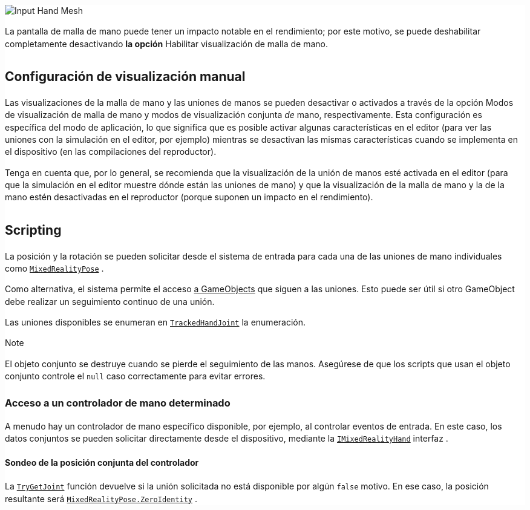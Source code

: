 <img src="../images/input-simulation/MRTK_Core_Input_Hands_ArticulatedHandMesh.png" width="350px" alt="Input Hand Mesh"  style="display:block;">

La pantalla de malla de mano puede tener un impacto notable en el rendimiento; por este motivo, se puede deshabilitar completamente desactivando **la opción** Habilitar visualización de malla de mano.

## <a name="hand-visualization-settings"></a>Configuración de visualización manual

Las visualizaciones de la malla de mano y  las uniones de manos se pueden desactivar o activados a través de la opción Modos de visualización de malla de mano y modos de visualización conjunta *de* mano, respectivamente. Esta configuración es específica del modo de aplicación, lo que significa que es posible activar algunas características en el editor (para ver las uniones con la simulación en el editor, por ejemplo) mientras se desactivan las mismas características cuando se implementa en el dispositivo (en las compilaciones del reproductor).

Tenga en cuenta que, por lo general, se recomienda que la visualización de la unión de manos esté activada en el editor (para que la simulación en el editor muestre dónde están las uniones de mano) y que la visualización de la malla de mano y la de la mano estén desactivadas en el reproductor (porque suponen un impacto en el rendimiento).

## <a name="scripting"></a>Scripting

La posición y la rotación se pueden solicitar desde el sistema de entrada para cada una de las uniones de mano individuales como [`MixedRealityPose`](xref:Microsoft.MixedReality.Toolkit.Utilities.MixedRealityPose) .

Como alternativa, el sistema permite el acceso [a GameObjects](https://docs.unity3d.com/ScriptReference/GameObject.html) que siguen a las uniones. Esto puede ser útil si otro GameObject debe realizar un seguimiento continuo de una unión.

Las uniones disponibles se enumeran en [`TrackedHandJoint`](xref:Microsoft.MixedReality.Toolkit.Utilities.TrackedHandJoint) la enumeración.

> [!NOTE]
> El objeto conjunto se destruye cuando se pierde el seguimiento de las manos. Asegúrese de que los scripts que usan el objeto conjunto controle el `null` caso correctamente para evitar errores.

### <a name="accessing-a-given-hand-controller"></a>Acceso a un controlador de mano determinado

A menudo hay un controlador de mano específico disponible, por ejemplo, al controlar eventos de entrada. En este caso, los datos conjuntos se pueden solicitar directamente desde el dispositivo, mediante la [`IMixedRealityHand`](xref:Microsoft.MixedReality.Toolkit.Input.IMixedRealityHand) interfaz .

#### <a name="polling-joint-pose-from-controller"></a>Sondeo de la posición conjunta del controlador

La [`TryGetJoint`](xref:Microsoft.MixedReality.Toolkit.Input.IMixedRealityHand.TryGetJoint*) función devuelve si la unión solicitada no está disponible por algún `false` motivo. En ese caso, la posición resultante será [`MixedRealityPose.ZeroIdentity`](xref:Microsoft.MixedReality.Toolkit.Utilities.MixedRealityPose.ZeroIdentity) .
